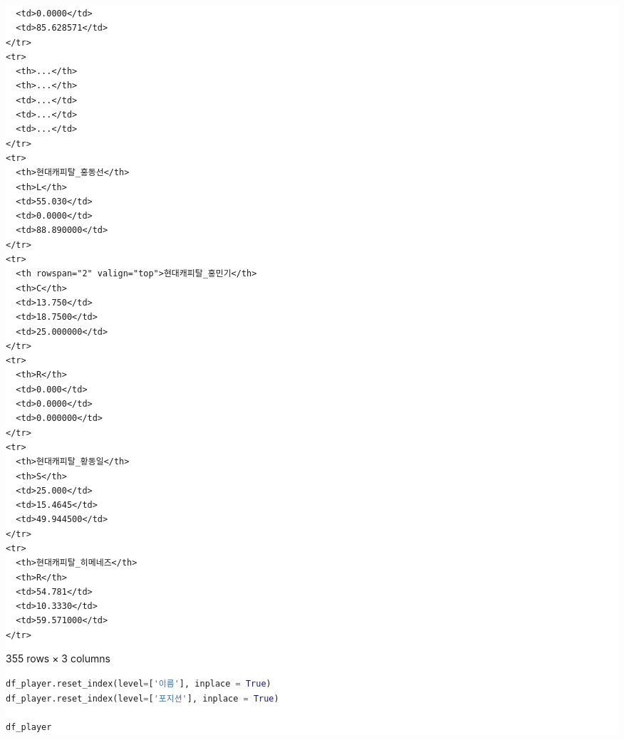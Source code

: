       <td>0.0000</td>
      <td>85.628571</td>
    </tr>
    <tr>
      <th>...</th>
      <th>...</th>
      <td>...</td>
      <td>...</td>
      <td>...</td>
    </tr>
    <tr>
      <th>현대캐피탈_홍동선</th>
      <th>L</th>
      <td>55.030</td>
      <td>0.0000</td>
      <td>88.890000</td>
    </tr>
    <tr>
      <th rowspan="2" valign="top">현대캐피탈_홍민기</th>
      <th>C</th>
      <td>13.750</td>
      <td>18.7500</td>
      <td>25.000000</td>
    </tr>
    <tr>
      <th>R</th>
      <td>0.000</td>
      <td>0.0000</td>
      <td>0.000000</td>
    </tr>
    <tr>
      <th>현대캐피탈_황동일</th>
      <th>S</th>
      <td>25.000</td>
      <td>15.4645</td>
      <td>49.944500</td>
    </tr>
    <tr>
      <th>현대캐피탈_히메네즈</th>
      <th>R</th>
      <td>54.781</td>
      <td>10.3330</td>
      <td>59.571000</td>
    </tr>
  </tbody>
</table>
<p>355 rows × 3 columns</p>
</div>




```python
df_player.reset_index(level=['이름'], inplace = True)
df_player.reset_index(level=['포지션'], inplace = True)

df_player
```

